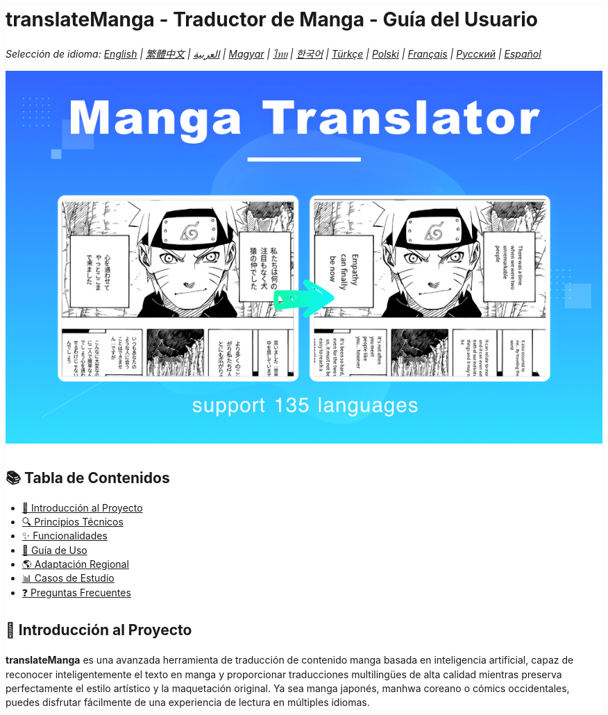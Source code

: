 # translateManga - Traductor de Manga - Guía del Usuario

*Selección de idioma: [English](README.md) | [繁體中文](README_TC.md) | [العربية](README_AR.md) | [Magyar](README_HU.md) | [ไทย](README_TH.md) | [한국어](README_KO.md) | [Türkçe](README_TR.md) | [Polski](README_PL.md) | [Français](README_FR.md) | [Русский](README_RU.md) | [Español](README_ES.md)*

![Banner del traductor de manga](./images/宣传图001.png)

## 📚 Tabla de Contenidos

- [🌟 Introducción al Proyecto](#introducción-al-proyecto)
- [🔍 Principios Técnicos](#principios-técnicos)
- [✨ Funcionalidades](#funcionalidades)
- [🚀 Guía de Uso](#guía-de-uso)
- [🌎 Adaptación Regional](#adaptación-regional)
- [📊 Casos de Estudio](#casos-de-estudio)
- [❓ Preguntas Frecuentes](#preguntas-frecuentes)

## 🌟 Introducción al Proyecto

**translateManga** es una avanzada herramienta de traducción de contenido manga basada en inteligencia artificial, capaz de reconocer inteligentemente el texto en manga y proporcionar traducciones multilingües de alta calidad mientras preserva perfectamente el estilo artístico y la maquetación original. Ya sea manga japonés, manhwa coreano o cómics occidentales, puedes disfrutar fácilmente de una experiencia de lectura en múltiples idiomas.
